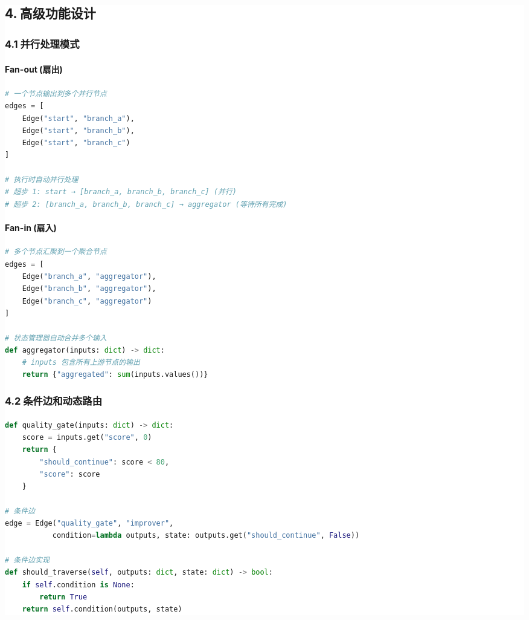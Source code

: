 ## 4. 高级功能设计

### 4.1 并行处理模式

#### Fan-out (扇出)
```python
# 一个节点输出到多个并行节点
edges = [
    Edge("start", "branch_a"),
    Edge("start", "branch_b"), 
    Edge("start", "branch_c")
]

# 执行时自动并行处理
# 超步 1: start → [branch_a, branch_b, branch_c] (并行)
# 超步 2: [branch_a, branch_b, branch_c] → aggregator (等待所有完成)
```

#### Fan-in (扇入)
```python
# 多个节点汇聚到一个聚合节点
edges = [
    Edge("branch_a", "aggregator"),
    Edge("branch_b", "aggregator"),
    Edge("branch_c", "aggregator")
]

# 状态管理器自动合并多个输入
def aggregator(inputs: dict) -> dict:
    # inputs 包含所有上游节点的输出
    return {"aggregated": sum(inputs.values())}
```

### 4.2 条件边和动态路由

```python
def quality_gate(inputs: dict) -> dict:
    score = inputs.get("score", 0)
    return {
        "should_continue": score < 80,
        "score": score
    }

# 条件边
edge = Edge("quality_gate", "improver", 
           condition=lambda outputs, state: outputs.get("should_continue", False))

# 条件边实现
def should_traverse(self, outputs: dict, state: dict) -> bool:
    if self.condition is None:
        return True
    return self.condition(outputs, state)
```
